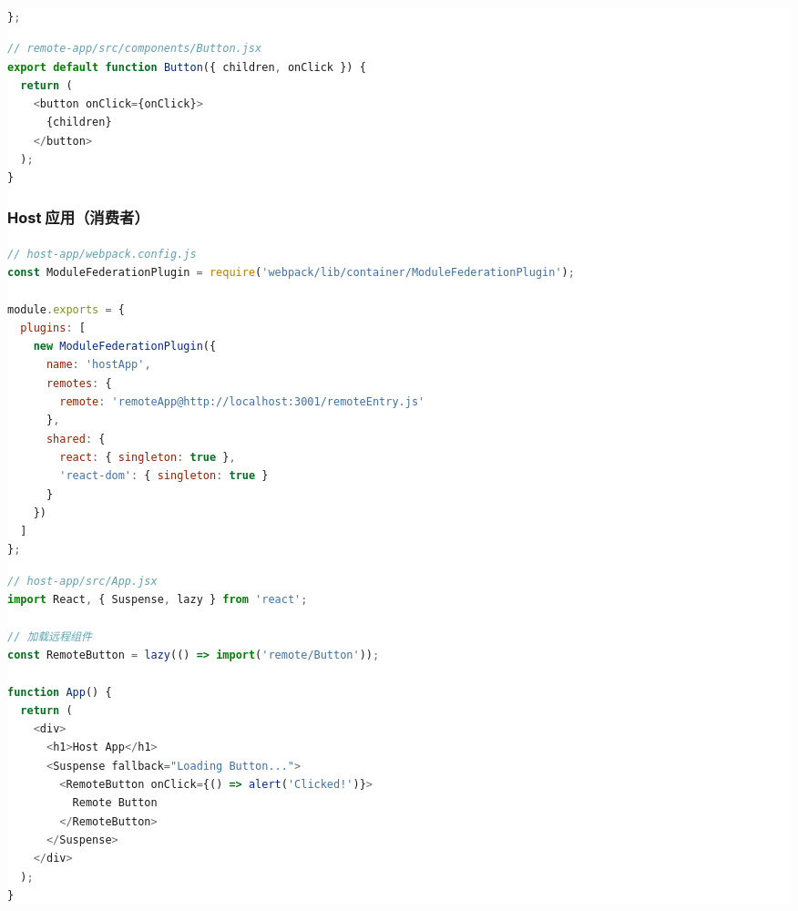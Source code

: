 ```javascript
};
```

```javascript
// remote-app/src/components/Button.jsx
export default function Button({ children, onClick }) {
  return (
    <button onClick={onClick}>
      {children}
    </button>
  );
}
```

### Host 应用（消费者）

```javascript
// host-app/webpack.config.js
const ModuleFederationPlugin = require('webpack/lib/container/ModuleFederationPlugin');

module.exports = {
  plugins: [
    new ModuleFederationPlugin({
      name: 'hostApp',
      remotes: {
        remote: 'remoteApp@http://localhost:3001/remoteEntry.js'
      },
      shared: {
        react: { singleton: true },
        'react-dom': { singleton: true }
      }
    })
  ]
};
```

```javascript
// host-app/src/App.jsx
import React, { Suspense, lazy } from 'react';

// 加载远程组件
const RemoteButton = lazy(() => import('remote/Button'));

function App() {
  return (
    <div>
      <h1>Host App</h1>
      <Suspense fallback="Loading Button...">
        <RemoteButton onClick={() => alert('Clicked!')}>
          Remote Button
        </RemoteButton>
      </Suspense>
    </div>
  );
}
```
